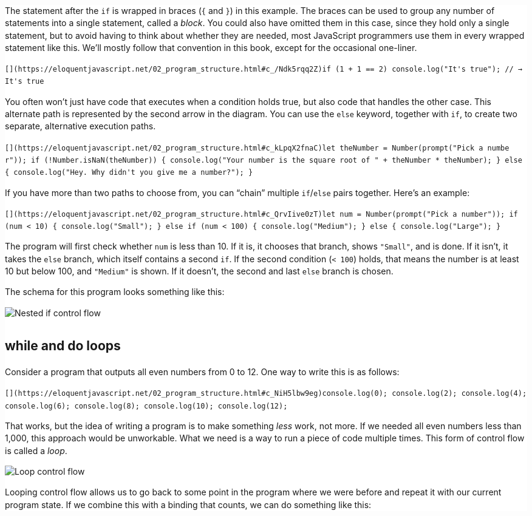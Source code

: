 [](https://eloquentjavascript.net/02_program_structure.html#p_it4hLyYIxE)The statement after the `if` is wrapped in braces (`{` and `}`) in this example. The braces can be used to group any number of statements into a single statement, called a _block_. You could also have omitted them in this case, since they hold only a single statement, but to avoid having to think about whether they are needed, most JavaScript programmers use them in every wrapped statement like this. We’ll mostly follow that convention in this book, except for the occasional one-liner.
    
    [](https://eloquentjavascript.net/02_program_structure.html#c_/Ndk5rqq2Z)if (1 + 1 == 2) console.log("It's true"); // → It's true

[](https://eloquentjavascript.net/02_program_structure.html#p_nKal37wsBJ)You often won’t just have code that executes when a condition holds true, but also code that handles the other case. This alternate path is represented by the second arrow in the diagram. You can use the `else` keyword, together with `if`, to create two separate, alternative execution paths.
    
    [](https://eloquentjavascript.net/02_program_structure.html#c_kLpqX2fnaC)let theNumber = Number(prompt("Pick a number")); if (!Number.isNaN(theNumber)) { console.log("Your number is the square root of " + theNumber * theNumber); } else { console.log("Hey. Why didn't you give me a number?"); }

[](https://eloquentjavascript.net/02_program_structure.html#p_AfMbm4fyrl)If you have more than two paths to choose from, you can “chain” multiple `if`/`else` pairs together. Here’s an example:
    
    [](https://eloquentjavascript.net/02_program_structure.html#c_QrvIive0zT)let num = Number(prompt("Pick a number")); if (num < 10) { console.log("Small"); } else if (num < 100) { console.log("Medium"); } else { console.log("Large"); }

[](https://eloquentjavascript.net/02_program_structure.html#p_6w2546HxbK)The program will first check whether `num` is less than 10. If it is, it chooses that branch, shows `"Small"`, and is done. If it isn’t, it takes the `else` branch, which itself contains a second `if`. If the second condition (`< 100`) holds, that means the number is at least 10 but below 100, and `"Medium"` is shown. If it doesn’t, the second and last `else` branch is chosen.

[](https://eloquentjavascript.net/02_program_structure.html#p_8cVBhHN8E8)The schema for this program looks something like this:

![Nested if control flow](https://eloquentjavascript.net/img/controlflow-nested-if.svg)

## [](https://eloquentjavascript.net/02_program_structure.html#h_FaGGgUI+MM)while and do loops

[](https://eloquentjavascript.net/02_program_structure.html#p_FIHE6k56BA)Consider a program that outputs all even numbers from 0 to 12. One way to write this is as follows:
    
    [](https://eloquentjavascript.net/02_program_structure.html#c_NiH5lbw9eg)console.log(0); console.log(2); console.log(4); console.log(6); console.log(8); console.log(10); console.log(12);

[](https://eloquentjavascript.net/02_program_structure.html#p_UADWQuBBKV)That works, but the idea of writing a program is to make something _less_ work, not more. If we needed all even numbers less than 1,000, this approach would be unworkable. What we need is a way to run a piece of code multiple times. This form of control flow is called a _loop_.

![Loop control flow](https://eloquentjavascript.net/img/controlflow-loop.svg)

[](https://eloquentjavascript.net/02_program_structure.html#p_ucfK/O4tJA)Looping control flow allows us to go back to some point in the program where we were before and repeat it with our current program state. If we combine this with a binding that counts, we can do something like this:
    